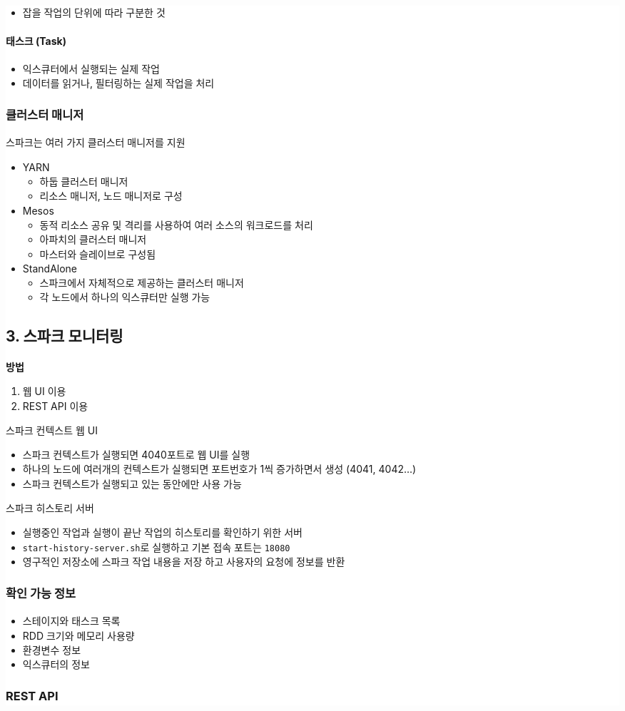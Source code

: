 - 잡을 작업의 단위에 따라 구분한 것

#### 태스크 (Task)

- 익스큐터에서 실행되는 실제 작업
- 데이터를 읽거나, 필터링하는 실제 작업을 처리



### 클러스터 매니저

스파크는 여러 가지 클러스터 매니저를 지원

- YARN
  - 하둡 클러스터 매니저
  - 리소스 매니저, 노드 매니저로 구성
- Mesos
  - 동적 리소스 공유 및 격리를 사용하여 여러 소스의 워크로드를 처리
  - 아파치의 클러스터 매니저
  - 마스터와 슬레이브로 구성됨
- StandAlone
  - 스파크에서 자체적으로 제공하는 클러스터 매니저
  - 각 노드에서 하나의 익스큐터만 실행 가능



## 3. 스파크 모니터링

**방법**

1. 웹 UI 이용
2. REST API 이용

스파크 컨텍스트 웹 UI

- 스파크 컨텍스트가 실행되면 4040포트로 웹 UI를 실행
- 하나의 노드에 여러개의 컨텍스트가 실행되면 포트번호가 1씩 증가하면서 생성 (4041, 4042...)
- 스파크 컨텍스트가 실행되고 있는 동안에만 사용 가능

스파크 히스토리 서버

- 실행중인 작업과 실행이 끝난 작업의 히스토리를 확인하기 위한 서버
- `start-history-server.sh`로 실행하고 기본 접속 포트는 `18080`
- 영구적인 저장소에 스파크 작업 내용을 저장 하고 사용자의 요청에 정보를 반환



### 확인 가능 정보

- 스테이지와 태스크 목록
- RDD 크기와 메모리 사용량
- 환경변수 정보
- 익스큐터의 정보



### REST API
